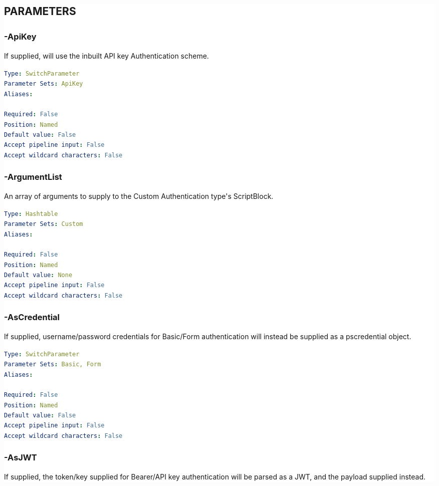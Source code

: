 ## PARAMETERS

### -ApiKey
If supplied, will use the inbuilt API key Authentication scheme.

```yaml
Type: SwitchParameter
Parameter Sets: ApiKey
Aliases:

Required: False
Position: Named
Default value: False
Accept pipeline input: False
Accept wildcard characters: False
```

### -ArgumentList
An array of arguments to supply to the Custom Authentication type's ScriptBlock.

```yaml
Type: Hashtable
Parameter Sets: Custom
Aliases:

Required: False
Position: Named
Default value: None
Accept pipeline input: False
Accept wildcard characters: False
```

### -AsCredential
If supplied, username/password credentials for Basic/Form authentication will instead be supplied as a pscredential object.

```yaml
Type: SwitchParameter
Parameter Sets: Basic, Form
Aliases:

Required: False
Position: Named
Default value: False
Accept pipeline input: False
Accept wildcard characters: False
```

### -AsJWT
If supplied, the token/key supplied for Bearer/API key authentication will be parsed as a JWT, and the payload supplied instead.
